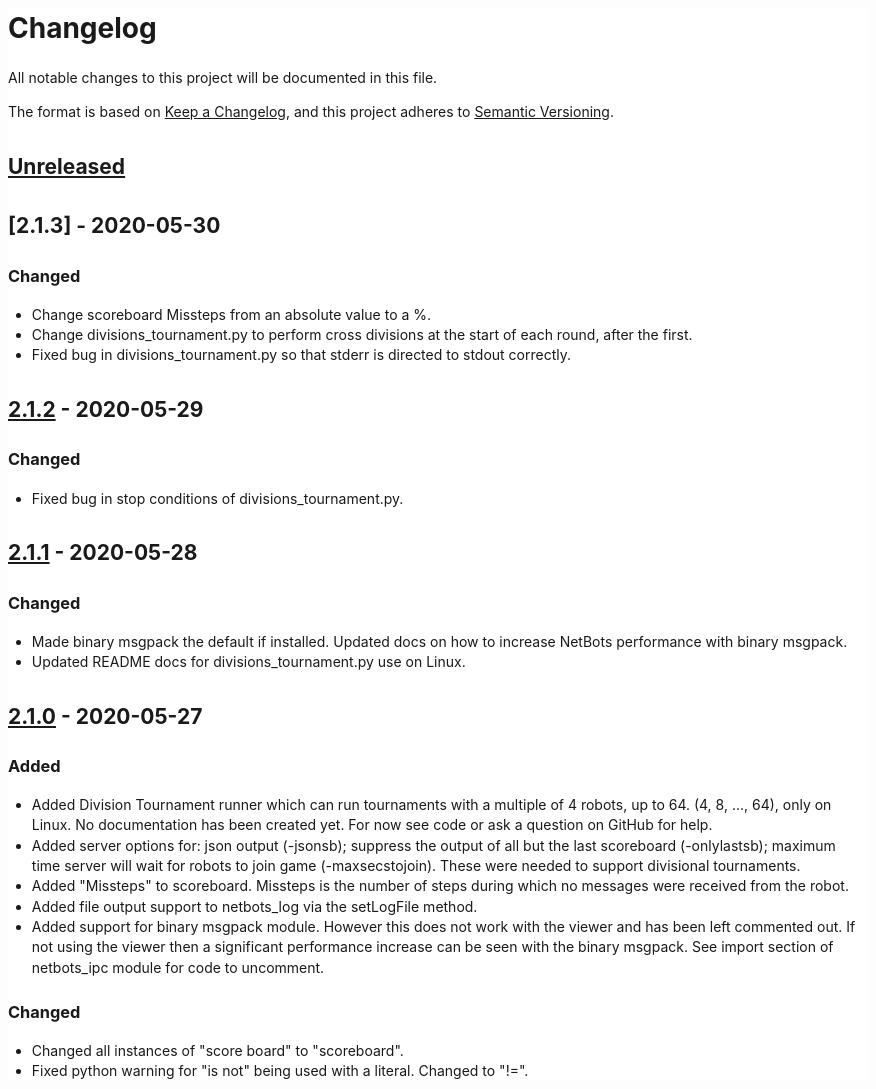 # Changelog
All notable changes to this project will be documented in this file.

The format is based on [Keep a Changelog](https://keepachangelog.com/en/1.0.0/),
and this project adheres to [Semantic Versioning](https://semver.org/spec/v2.0.0.html).

## [Unreleased]

## [2.1.3] - 2020-05-30
### Changed
- Change scoreboard Missteps from an absolute value to a %.
- Change divisions_tournament.py to perform cross divisions at the start of each round, after the first.
- Fixed bug in divisions_tournament.py so that stderr is directed to stdout correctly.

## [2.1.2] - 2020-05-29
### Changed
- Fixed bug in stop conditions of divisions_tournament.py.

## [2.1.1] - 2020-05-28
### Changed
- Made binary msgpack the default if installed. Updated docs on how to increase NetBots performance with binary msgpack.
- Updated README docs for divisions_tournament.py use on Linux.

## [2.1.0] - 2020-05-27
### Added
- Added Division Tournament runner which can run tournaments with a multiple of 4 robots, up to 64. (4, 8, ..., 64), only on Linux. No documentation has been created yet. For now see code or ask a question on GitHub for help.
- Added server options for: json output (-jsonsb); suppress the output of all but the last scoreboard (-onlylastsb); maximum time server will wait for robots to join game (-maxsecstojoin). These were needed to support divisional tournaments.
- Added "Missteps" to scoreboard. Missteps is the number of steps during which no messages were received from the robot.
- Added file output support to netbots_log via the setLogFile method.
- Added support for binary msgpack module. However this does not work with the viewer and has been left commented out. If not using the viewer then a significant performance increase can be seen with the binary msgpack. See import section of netbots_ipc module for code to uncomment.

### Changed
- Changed all instances of "score board" to "scoreboard".
- Fixed python warning for "is not" being used with a literal. Changed to "!=".


[Unreleased]: https://github.com/dbakewel/netbots/compare/2.1.3...HEAD
[2.1.2]: https://github.com/dbakewel/netbots/compare/2.1.1...2.1.3
[2.1.2]: https://github.com/dbakewel/netbots/compare/2.1.1...2.1.2
[2.1.1]: https://github.com/dbakewel/netbots/compare/2.1.0...2.1.1
[2.1.0]: https://github.com/dbakewel/netbots/compare/2.0.0...2.1.0
[2.0.0]: https://github.com/dbakewel/netbots/compare/1.4.0...2.0.0
[1.4.0]: https://github.com/dbakewel/netbots/compare/1.3.0...1.4.0
[1.3.0]: https://github.com/dbakewel/netbots/compare/1.2.0...1.3.0
[1.2.0]: https://github.com/dbakewel/netbots/compare/1.1.1...1.2.0
[1.1.1]: https://github.com/dbakewel/netbots/compare/1.1.0...1.1.1
[1.1.0]: https://github.com/dbakewel/netbots/compare/1.0.1...1.1.0
[1.0.1]: https://github.com/dbakewel/netbots/compare/1.0.0...1.0.1
[1.0.0]: https://github.com/dbakewel/netbots/compare/0.9.0...1.0.0
[0.9.0]: https://github.com/dbakewel/netbots/releases/tag/0.9.0